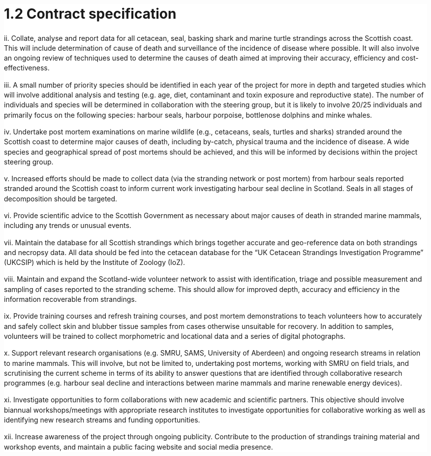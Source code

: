 # 1.2 Contract specification  

ii. Collate, analyse and report data for all cetacean, seal, basking shark and marine turtle strandings across the Scottish coast. This will include determination of cause of death and surveillance of the incidence of disease where possible.  It will also involve an ongoing review of techniques used to determine the causes of death aimed at improving their accuracy, efficiency and cost-effectiveness.  

iii. A small number of priority species should be identified in each year of the project for more in depth and targeted studies which will involve additional analysis and testing (e.g. age, diet, contaminant and toxin exposure and reproductive state). The number of individuals and species will be determined in collaboration with the steering group, but it is likely to involve 20/25 individuals and primarily focus on the following species: harbour seals, harbour porpoise, bottlenose dolphins and minke whales.  

iv. Undertake post mortem examinations on marine wildlife (e.g., cetaceans, seals, turtles and sharks) stranded around the Scottish coast to determine major causes of death, including by-catch, physical trauma and the incidence of disease. A wide species and geographical spread of post mortems should be achieved, and this will be informed by decisions within the project steering group.  

v. Increased efforts should be made to collect data (via the stranding network or post mortem) from harbour seals reported stranded around the Scottish coast to inform current work investigating harbour seal decline in Scotland. Seals in all stages of decomposition should be targeted.  

vi. Provide scientific advice to the Scottish Government as necessary about major causes of death in stranded marine mammals, including any trends or unusual events.  

vii. Maintain the database for all Scottish strandings which brings together accurate and geo-reference data on both strandings and necropsy data. All data should be fed into the cetacean database for the “UK Cetacean Strandings Investigation Programme” (UKCSIP) which is held by the Institute of Zoology (IoZ).  

viii. Maintain and expand the Scotland-wide volunteer network to assist with identification, triage and possible measurement and sampling of cases reported to the stranding scheme. This should allow for improved depth, accuracy and efficiency in the information recoverable from strandings.  

ix. Provide training courses and refresh training courses, and post mortem demonstrations to teach volunteers how to accurately and safely collect skin and blubber tissue samples from cases otherwise unsuitable for recovery. In addition to samples, volunteers will be trained to collect morphometric and locational data and a series of digital photographs.  

x. Support relevant research organisations (e.g. SMRU, SAMS, University of Aberdeen) and ongoing research streams in relation to marine mammals. This will involve, but not be limited to, undertaking post mortems, working with SMRU on field trials, and scrutinising the current scheme in terms of its ability to answer questions that are identified through collaborative research programmes (e.g. harbour seal decline and interactions between marine mammals and marine renewable energy devices).  

xi. Investigate opportunities to form collaborations with new academic and scientific partners. This objective should involve biannual workshops/meetings with appropriate research institutes to investigate opportunities for collaborative working as well as identifying new research streams and funding opportunities.  

xii. Increase awareness of the project through ongoing publicity. Contribute to the production of strandings training material and workshop events, and maintain a public facing website and social media presence.  
